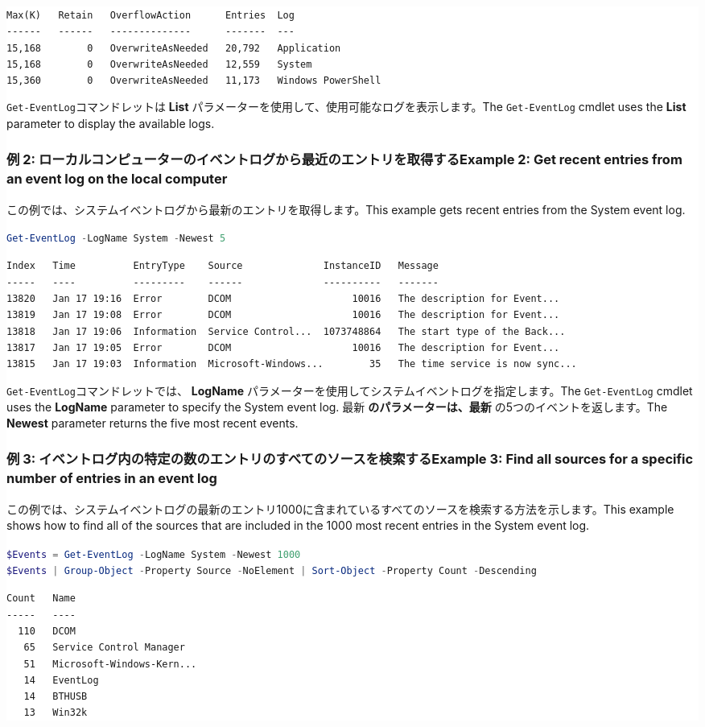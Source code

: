 ```Output
Max(K)   Retain   OverflowAction      Entries  Log
------   ------   --------------      -------  ---
15,168        0   OverwriteAsNeeded   20,792   Application
15,168        0   OverwriteAsNeeded   12,559   System
15,360        0   OverwriteAsNeeded   11,173   Windows PowerShell
```

<span data-ttu-id="6b5a7-124">`Get-EventLog`コマンドレットは **List** パラメーターを使用して、使用可能なログを表示します。</span><span class="sxs-lookup"><span data-stu-id="6b5a7-124">The `Get-EventLog` cmdlet uses the **List** parameter to display the available logs.</span></span>

### <span data-ttu-id="6b5a7-125">例 2: ローカルコンピューターのイベントログから最近のエントリを取得する</span><span class="sxs-lookup"><span data-stu-id="6b5a7-125">Example 2: Get recent entries from an event log on the local computer</span></span>

<span data-ttu-id="6b5a7-126">この例では、システムイベントログから最新のエントリを取得します。</span><span class="sxs-lookup"><span data-stu-id="6b5a7-126">This example gets recent entries from the System event log.</span></span>

```powershell
Get-EventLog -LogName System -Newest 5
```

```Output
Index   Time          EntryType    Source              InstanceID   Message
-----   ----          ---------    ------              ----------   -------
13820   Jan 17 19:16  Error        DCOM                     10016   The description for Event...
13819   Jan 17 19:08  Error        DCOM                     10016   The description for Event...
13818   Jan 17 19:06  Information  Service Control...  1073748864   The start type of the Back...
13817   Jan 17 19:05  Error        DCOM                     10016   The description for Event...
13815   Jan 17 19:03  Information  Microsoft-Windows...        35   The time service is now sync...
```

<span data-ttu-id="6b5a7-127">`Get-EventLog`コマンドレットでは、 **LogName** パラメーターを使用してシステムイベントログを指定します。</span><span class="sxs-lookup"><span data-stu-id="6b5a7-127">The `Get-EventLog` cmdlet uses the **LogName** parameter to specify the System event log.</span></span> <span data-ttu-id="6b5a7-128">最新 **のパラメーターは、最新** の5つのイベントを返します。</span><span class="sxs-lookup"><span data-stu-id="6b5a7-128">The **Newest** parameter returns the five most recent events.</span></span>

### <span data-ttu-id="6b5a7-129">例 3: イベントログ内の特定の数のエントリのすべてのソースを検索する</span><span class="sxs-lookup"><span data-stu-id="6b5a7-129">Example 3: Find all sources for a specific number of entries in an event log</span></span>

<span data-ttu-id="6b5a7-130">この例では、システムイベントログの最新のエントリ1000に含まれているすべてのソースを検索する方法を示します。</span><span class="sxs-lookup"><span data-stu-id="6b5a7-130">This example shows how to find all of the sources that are included in the 1000 most recent entries in the System event log.</span></span>

```powershell
$Events = Get-EventLog -LogName System -Newest 1000
$Events | Group-Object -Property Source -NoElement | Sort-Object -Property Count -Descending
```

```Output
Count   Name
-----   ----
  110   DCOM
   65   Service Control Manager
   51   Microsoft-Windows-Kern...
   14   EventLog
   14   BTHUSB
   13   Win32k
```
